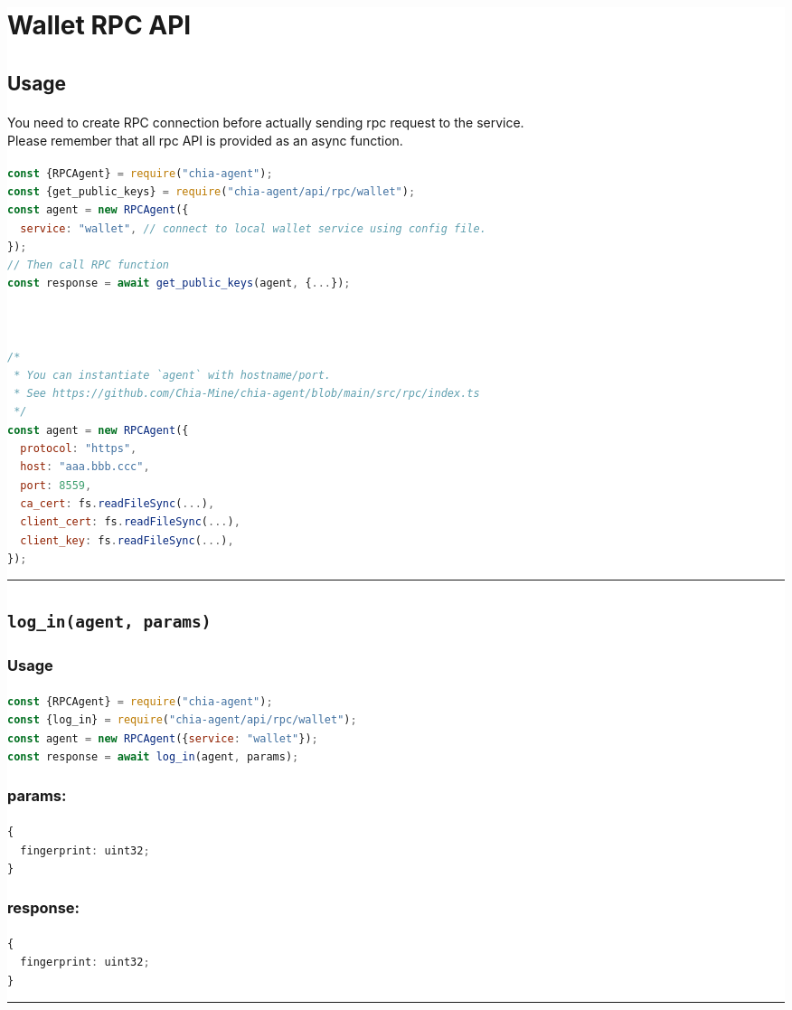 # Wallet RPC API

## Usage
You need to create RPC connection before actually sending rpc request to the service.  
Please remember that all rpc API is provided as an async function.
```js
const {RPCAgent} = require("chia-agent");
const {get_public_keys} = require("chia-agent/api/rpc/wallet");
const agent = new RPCAgent({
  service: "wallet", // connect to local wallet service using config file.
});
// Then call RPC function
const response = await get_public_keys(agent, {...});



/*
 * You can instantiate `agent` with hostname/port.
 * See https://github.com/Chia-Mine/chia-agent/blob/main/src/rpc/index.ts
 */
const agent = new RPCAgent({
  protocol: "https",
  host: "aaa.bbb.ccc",
  port: 8559,
  ca_cert: fs.readFileSync(...),
  client_cert: fs.readFileSync(...),
  client_key: fs.readFileSync(...),
});
```

---

## `log_in(agent, params)`
### Usage
```js
const {RPCAgent} = require("chia-agent");
const {log_in} = require("chia-agent/api/rpc/wallet");
const agent = new RPCAgent({service: "wallet"});
const response = await log_in(agent, params);
```
### params:
```typescript
{
  fingerprint: uint32;
}
```
### response:
```typescript
{
  fingerprint: uint32;
}
```

---